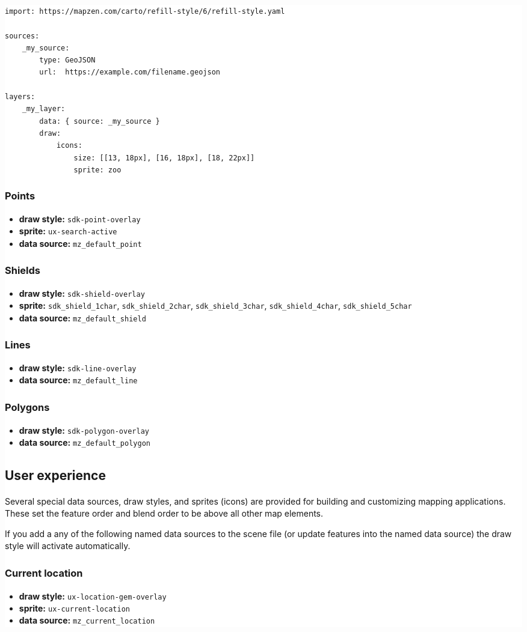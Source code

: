 ```
import: https://mapzen.com/carto/refill-style/6/refill-style.yaml

sources:
    _my_source:
        type: GeoJSON
        url:  https://example.com/filename.geojson

layers:
    _my_layer:
        data: { source: _my_source }
        draw:
            icons:
                size: [[13, 18px], [16, 18px], [18, 22px]]
                sprite: zoo
```

### Points

* **draw style:** `sdk-point-overlay`
* **sprite:** `ux-search-active`
* **data source:** `mz_default_point`

### Shields

* **draw style:** `sdk-shield-overlay`
* **sprite:** `sdk_shield_1char`, `sdk_shield_2char`, `sdk_shield_3char`, `sdk_shield_4char`, `sdk_shield_5char`
* **data source:** `mz_default_shield`

### Lines

* **draw style:** `sdk-line-overlay`
* **data source:** `mz_default_line`

### Polygons

* **draw style:** `sdk-polygon-overlay`
* **data source:** `mz_default_polygon`

## User experience

Several special data sources, draw styles, and sprites (icons) are provided for building and customizing mapping applications. These set the feature order and blend order to be above all other map elements.

If you add a any of the following named data sources to the scene file (or update features into the named data source) the draw style will activate automatically.

### Current location

* **draw style:** `ux-location-gem-overlay`
* **sprite:** `ux-current-location`
* **data source:** `mz_current_location`
